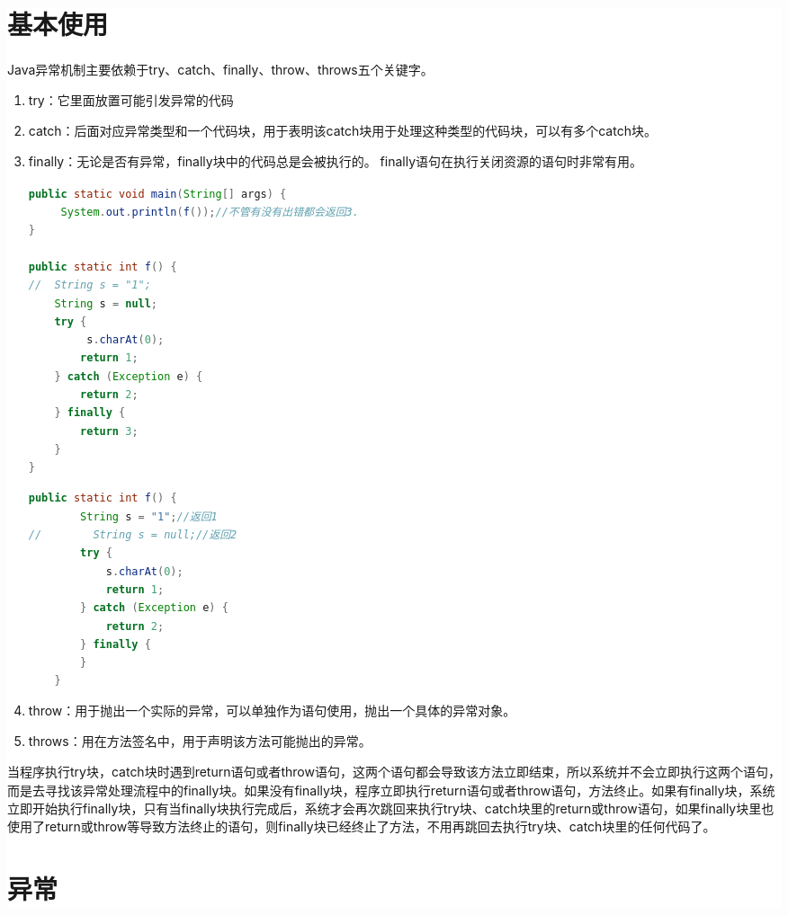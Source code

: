 # 基本使用

Java异常机制主要依赖于try、catch、finally、throw、throws五个关键字。

1. try：它里面放置可能引发异常的代码

2. catch：后面对应异常类型和一个代码块，用于表明该catch块用于处理这种类型的代码块，可以有多个catch块。

3. finally：无论是否有异常，finally块中的代码总是会被执行的。 finally语句在执行关闭资源的语句时非常有用。

   ```java
   public static void main(String[] args) {
   		System.out.println(f());//不管有没有出错都会返回3.
   }
   
   public static int f() {
   //  String s = "1";
       String s = null;
       try {
       		s.charAt(0);
           return 1;
       } catch (Exception e) {
           return 2;
       } finally {
           return 3;
       }
   }
   ```

   ```java
   public static int f() {
           String s = "1";//返回1
   //        String s = null;//返回2
           try {
               s.charAt(0);
               return 1;
           } catch (Exception e) {
               return 2;
           } finally {
           }
       }
   ```

4. throw：用于抛出一个实际的异常，可以单独作为语句使用，抛出一个具体的异常对象。

5. throws：用在方法签名中，用于声明该方法可能抛出的异常。

当程序执行try块，catch块时遇到return语句或者throw语句，这两个语句都会导致该方法立即结束，所以系统并不会立即执行这两个语句，而是去寻找该异常处理流程中的finally块。如果没有finally块，程序立即执行return语句或者throw语句，方法终止。如果有finally块，系统立即开始执行finally块，只有当finally块执行完成后，系统才会再次跳回来执行try块、catch块里的return或throw语句，如果finally块里也使用了return或throw等导致方法终止的语句，则finally块已经终止了方法，不用再跳回去执行try块、catch块里的任何代码了。

# 异常
